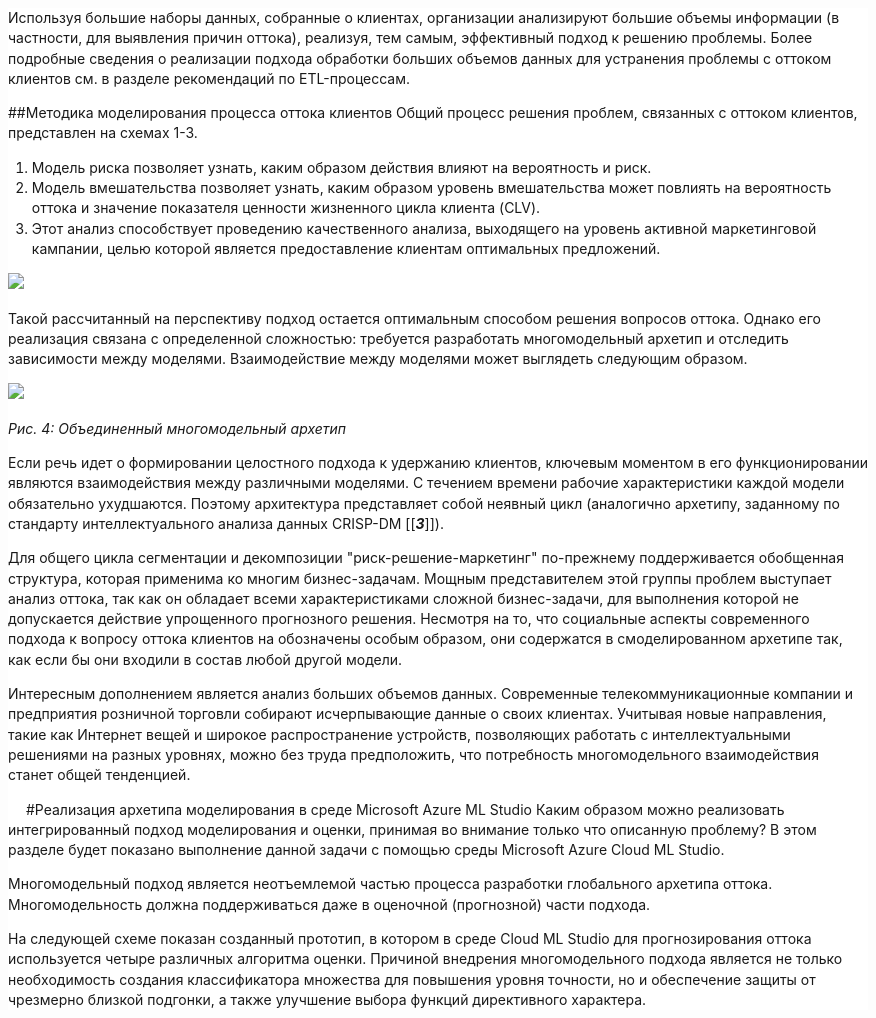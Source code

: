 Используя большие наборы данных, собранные о клиентах, организации анализируют большие объемы информации (в частности, для выявления причин оттока), реализуя, тем самым, эффективный подход к решению проблемы. Более подробные сведения о реализации подхода обработки больших объемов данных для устранения проблемы с оттоком клиентов см. в разделе рекомендаций по ETL-процессам.  

##Методика моделирования процесса оттока клиентов
Общий процесс решения проблем, связанных с оттоком клиентов, представлен на схемах 1-3.  

1.	Модель риска позволяет узнать, каким образом действия влияют на вероятность и риск.
2.	Модель вмешательства позволяет узнать, каким образом уровень вмешательства может повлиять на вероятность оттока и значение показателя ценности жизненного цикла клиента (CLV).
3.	Этот анализ способствует проведению качественного анализа, выходящего на уровень активной маркетинговой кампании, целью которой является предоставление клиентам оптимальных предложений.  

![][1]

Такой рассчитанный на перспективу подход остается оптимальным способом решения вопросов оттока. Однако его реализация связана с определенной сложностью: требуется разработать многомодельный архетип и отследить зависимости между моделями. Взаимодействие между моделями может выглядеть следующим образом.  

![][2]
 
*Рис. 4: Объединенный многомодельный архетип*  

Если речь идет о формировании целостного подхода к удержанию клиентов, ключевым моментом в его функционировании являются взаимодействия между различными моделями.  С течением времени рабочие характеристики каждой модели обязательно ухудшаются. Поэтому архитектура представляет собой неявный цикл (аналогично архетипу, заданному по стандарту интеллектуального анализа данных CRISP-DM [[***3***]]).  
 
Для общего цикла сегментации и декомпозиции "риск-решение-маркетинг" по-прежнему поддерживается обобщенная структура, которая применима ко многим бизнес-задачам. Мощным представителем этой группы проблем выступает анализ оттока, так как он обладает всеми характеристиками сложной бизнес-задачи, для выполнения которой не допускается действие упрощенного прогнозного решения. Несмотря на то, что социальные аспекты современного подхода к вопросу оттока клиентов на обозначены особым образом, они содержатся в смоделированном архетипе так, как если бы они входили в состав любой другой модели.  

Интересным дополнением является анализ больших объемов данных. Современные телекоммуникационные компании и предприятия розничной торговли собирают исчерпывающие данные о своих клиентах. Учитывая новые направления, такие как Интернет вещей и широкое распространение устройств, позволяющих работать с интеллектуальными решениями на разных уровнях, можно без труда предположить, что потребность многомодельного взаимодействия станет общей тенденцией.  

 
#Реализация архетипа моделирования в среде Microsoft Azure ML Studio 
Каким образом можно реализовать интегрированный подход моделирования и оценки, принимая во внимание только что описанную проблему? В этом разделе будет показано выполнение данной задачи с помощью среды Microsoft Azure Cloud ML Studio.  

Многомодельный подход является неотъемлемой частью процесса разработки глобального архетипа оттока. Многомодельность должна поддерживаться даже в оценочной (прогнозной) части подхода.  

На следующей схеме показан созданный прототип, в котором в среде Cloud ML Studio для прогнозирования оттока используется четыре различных алгоритма оценки. Причиной внедрения многомодельного подхода является не только необходимость создания классификатора множества для повышения уровня точности, но и обеспечение защиты от чрезмерно близкой подгонки, а также улучшение выбора функций директивного характера.  


[1]: ./media/machine-learning-azure-ml-customer-churn-scenario/churn-1.png
[2]: ./media/machine-learning-azure-ml-customer-churn-scenario/churn-2.png
[3]: ./media/machine-learning-azure-ml-customer-churn-scenario/churn-3.png
[4]: ./media/machine-learning-azure-ml-customer-churn-scenario/churn-4.png
[5]: ./media/machine-learning-azure-ml-customer-churn-scenario/churn-5.png
[6]: ./media/machine-learning-azure-ml-customer-churn-scenario/churn-6.png
[7]: ./media/machine-learning-azure-ml-customer-churn-scenario/churn-7.png
[8]: ./media/machine-learning-azure-ml-customer-churn-scenario/churn-8.png
[9]: ./media/machine-learning-azure-ml-customer-churn-scenario/churn-9.png
[10]: ./media/machine-learning-azure-ml-customer-churn-scenario/churn-10.png